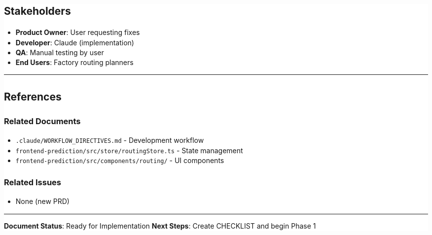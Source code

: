 
## Stakeholders

- **Product Owner**: User requesting fixes
- **Developer**: Claude (implementation)
- **QA**: Manual testing by user
- **End Users**: Factory routing planners

---

## References

### Related Documents
- `.claude/WORKFLOW_DIRECTIVES.md` - Development workflow
- `frontend-prediction/src/store/routingStore.ts` - State management
- `frontend-prediction/src/components/routing/` - UI components

### Related Issues
- None (new PRD)

---

**Document Status**: Ready for Implementation
**Next Steps**: Create CHECKLIST and begin Phase 1

